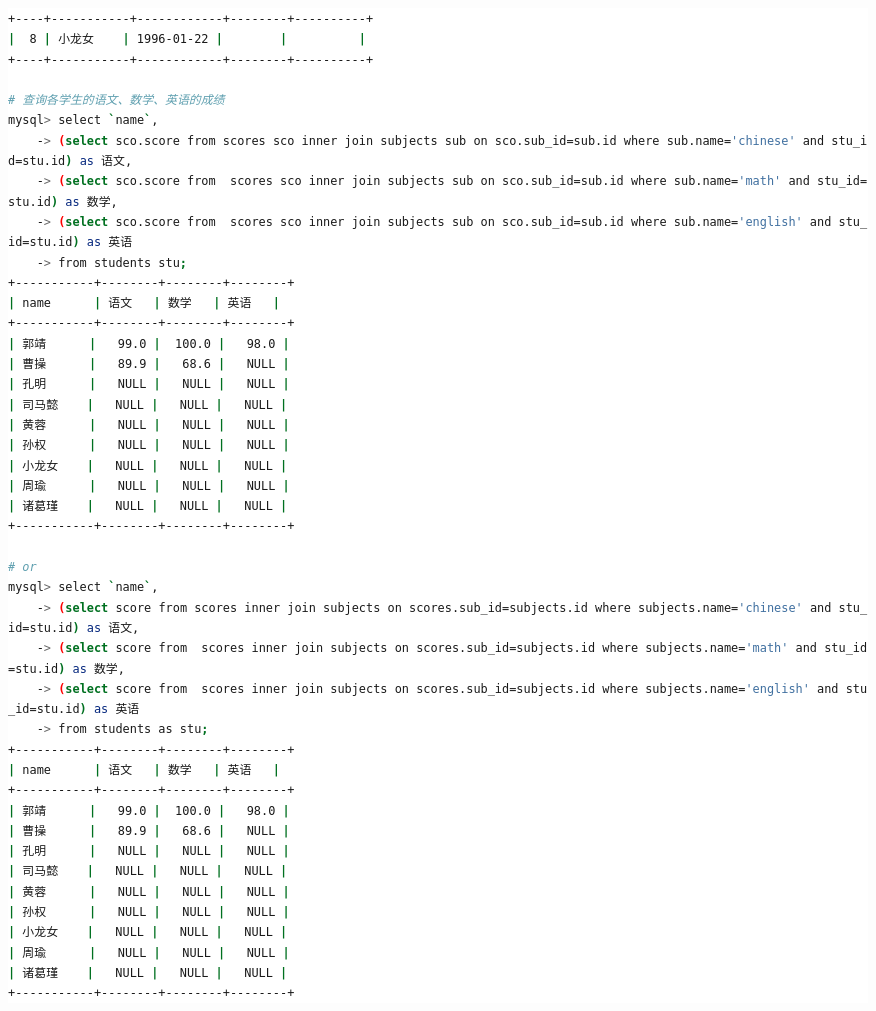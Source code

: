 ```bash
+----+-----------+------------+--------+----------+
|  8 | 小龙女    | 1996-01-22 |        |          |
+----+-----------+------------+--------+----------+

# 查询各学生的语文、数学、英语的成绩
mysql> select `name`,
    -> (select sco.score from scores sco inner join subjects sub on sco.sub_id=sub.id where sub.name='chinese' and stu_id=stu.id) as 语文,
    -> (select sco.score from  scores sco inner join subjects sub on sco.sub_id=sub.id where sub.name='math' and stu_id=stu.id) as 数学,
    -> (select sco.score from  scores sco inner join subjects sub on sco.sub_id=sub.id where sub.name='english' and stu_id=stu.id) as 英语
    -> from students stu;
+-----------+--------+--------+--------+
| name      | 语文   | 数学   | 英语   |
+-----------+--------+--------+--------+
| 郭靖      |   99.0 |  100.0 |   98.0 |
| 曹操      |   89.9 |   68.6 |   NULL |
| 孔明      |   NULL |   NULL |   NULL |
| 司马懿    |   NULL |   NULL |   NULL |
| 黄蓉      |   NULL |   NULL |   NULL |
| 孙权      |   NULL |   NULL |   NULL |
| 小龙女    |   NULL |   NULL |   NULL |
| 周瑜      |   NULL |   NULL |   NULL |
| 诸葛瑾    |   NULL |   NULL |   NULL |
+-----------+--------+--------+--------+

# or
mysql> select `name`,
    -> (select score from scores inner join subjects on scores.sub_id=subjects.id where subjects.name='chinese' and stu_id=stu.id) as 语文,
    -> (select score from  scores inner join subjects on scores.sub_id=subjects.id where subjects.name='math' and stu_id=stu.id) as 数学,
    -> (select score from  scores inner join subjects on scores.sub_id=subjects.id where subjects.name='english' and stu_id=stu.id) as 英语
    -> from students as stu;
+-----------+--------+--------+--------+
| name      | 语文   | 数学   | 英语   |
+-----------+--------+--------+--------+
| 郭靖      |   99.0 |  100.0 |   98.0 |
| 曹操      |   89.9 |   68.6 |   NULL |
| 孔明      |   NULL |   NULL |   NULL |
| 司马懿    |   NULL |   NULL |   NULL |
| 黄蓉      |   NULL |   NULL |   NULL |
| 孙权      |   NULL |   NULL |   NULL |
| 小龙女    |   NULL |   NULL |   NULL |
| 周瑜      |   NULL |   NULL |   NULL |
| 诸葛瑾    |   NULL |   NULL |   NULL |
+-----------+--------+--------+--------+
```

